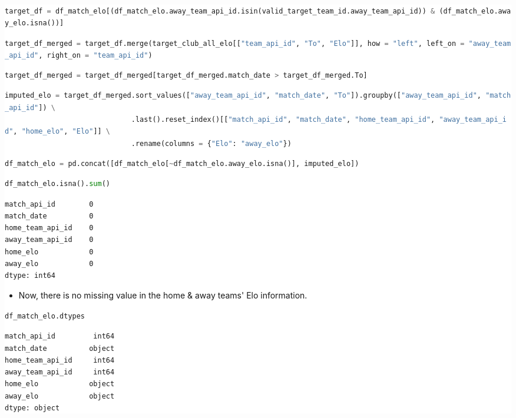 
```python
target_df = df_match_elo[(df_match_elo.away_team_api_id.isin(valid_target_team_id.away_team_api_id)) & (df_match_elo.away_elo.isna())]
```


```python
target_df_merged = target_df.merge(target_club_all_elo[["team_api_id", "To", "Elo"]], how = "left", left_on = "away_team_api_id", right_on = "team_api_id")
```


```python
target_df_merged = target_df_merged[target_df_merged.match_date > target_df_merged.To]
```


```python
imputed_elo = target_df_merged.sort_values(["away_team_api_id", "match_date", "To"]).groupby(["away_team_api_id", "match_api_id"]) \
                              .last().reset_index()[["match_api_id", "match_date", "home_team_api_id", "away_team_api_id", "home_elo", "Elo"]] \
                              .rename(columns = {"Elo": "away_elo"})
```


```python
df_match_elo = pd.concat([df_match_elo[~df_match_elo.away_elo.isna()], imputed_elo])
```


```python
df_match_elo.isna().sum()
```




    match_api_id        0
    match_date          0
    home_team_api_id    0
    away_team_api_id    0
    home_elo            0
    away_elo            0
    dtype: int64



- Now, there is no missing value in the home & away teams' Elo information.


```python
df_match_elo.dtypes
```




    match_api_id         int64
    match_date          object
    home_team_api_id     int64
    away_team_api_id     int64
    home_elo            object
    away_elo            object
    dtype: object
